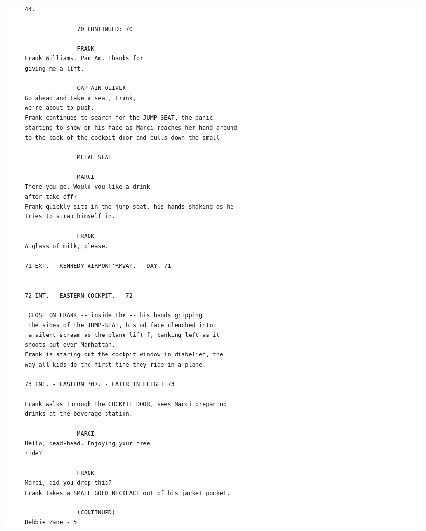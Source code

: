 
                         

          44.

                         70 CONTINUED: 70

                         FRANK
          Frank Williams, Pan Am. Thanks for
          giving me a lift.

                         CAPTAIN OLIVER
          Go ahead and take a seat, Frank,
          we're about to push.
          Frank continues to search for the JUMP SEAT, the panic
          starting to show on his face as Marci reaches her hand around
          to the back of the cockpit door and pulls down the small

                         METAL SEAT_

                         MARCI
          There you go. Would you like a drink
          after take-off?
          Frank quickly sits in the jump-seat, his hands shaking as he
          tries to strap himself in.

                         FRANK
          A glass of milk, please.

          71 EXT. - KENNEDY AIRPORT'RMWAY. - DAY. 71


          72 INT. - EASTERN COCKPIT. - 72 

           CLOSE ON FRANK -- inside the -- his hands gripping
           the sides of the JUMP-SEAT, his nd face clenched into
           a silent scream as the plane lift f, banking left as it
          shoots out over Manhattan.
          Frank is staring out the cockpit window in disbelief, the
          way all kids do the first time they ride in a plane.

          73 INT. - EASTERN 707. - LATER IN FLIGHT 73

          Frank walks through the COCKPIT DOOR, sees Marci preparing
          drinks at the beverage station.

                         MARCI
          Hello, dead-head. Enjoying your free
          ride?

                         FRANK
          Marci, did you drop this?
          Frank takes a SMALL GOLD NECKLACE out of his jacket pocket.

                         (CONTINUED)
          Debbie Zane - 5

                         

                         
